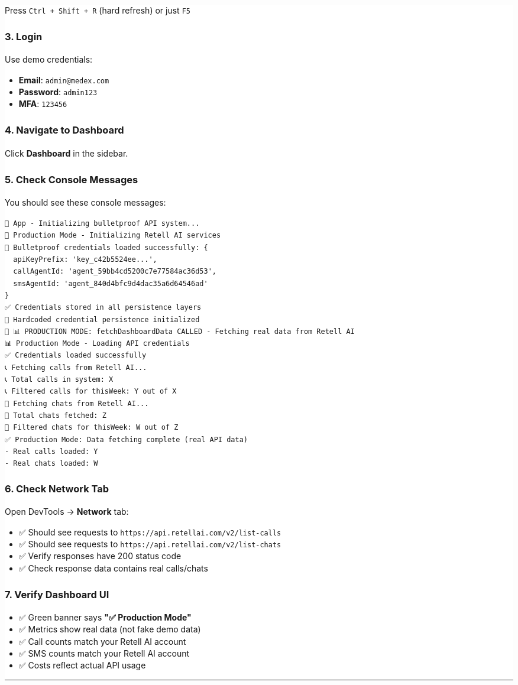 Press `Ctrl + Shift + R` (hard refresh) or just `F5`

### 3. Login

Use demo credentials:
- **Email**: `admin@medex.com`
- **Password**: `admin123`
- **MFA**: `123456`

### 4. Navigate to Dashboard

Click **Dashboard** in the sidebar.

### 5. Check Console Messages

You should see these console messages:

```
🔧 App - Initializing bulletproof API system...
🚀 Production Mode - Initializing Retell AI services
🔐 Bulletproof credentials loaded successfully: {
  apiKeyPrefix: 'key_c42b5524ee...',
  callAgentId: 'agent_59bb4cd5200c7e77584ac36d53',
  smsAgentId: 'agent_840d4bfc9d4dac35a6d64546ad'
}
✅ Credentials stored in all persistence layers
🚀 Hardcoded credential persistence initialized
🚀 📊 PRODUCTION MODE: fetchDashboardData CALLED - Fetching real data from Retell AI
📊 Production Mode - Loading API credentials
✅ Credentials loaded successfully
📞 Fetching calls from Retell AI...
📞 Total calls in system: X
📞 Filtered calls for thisWeek: Y out of X
💬 Fetching chats from Retell AI...
💬 Total chats fetched: Z
💬 Filtered chats for thisWeek: W out of Z
✅ Production Mode: Data fetching complete (real API data)
- Real calls loaded: Y
- Real chats loaded: W
```

### 6. Check Network Tab

Open DevTools → **Network** tab:

- ✅ Should see requests to `https://api.retellai.com/v2/list-calls`
- ✅ Should see requests to `https://api.retellai.com/v2/list-chats`
- ✅ Verify responses have 200 status code
- ✅ Check response data contains real calls/chats

### 7. Verify Dashboard UI

- ✅ Green banner says **"✅ Production Mode"**
- ✅ Metrics show real data (not fake demo data)
- ✅ Call counts match your Retell AI account
- ✅ SMS counts match your Retell AI account
- ✅ Costs reflect actual API usage

---